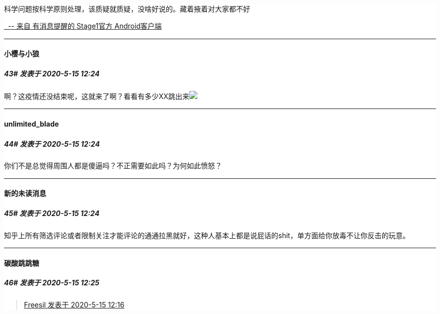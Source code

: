 
科学问题按科学原则处理，该质疑就质疑，没啥好说的。藏着掖着对大家都不好

[  -- 来自 有消息提醒的 Stage1官方 Android客户端](https://www.coolapk.com/apk/140634)







-----

####  小樱与小狼  
##### 43#       发表于 2020-5-15 12:24




啊？这疫情还没结束呢，这就来了啊？看看有多少XX跳出来<img src="https://static.saraba1st.com/image/smiley/face2017/037.png" referrerpolicy="no-referrer">







-----

####  unlimited_blade  
##### 44#       发表于 2020-5-15 12:24




你们不是总觉得周围人都是傻逼吗？不正需要如此吗？为何如此愤怒？







-----

####  新的未读消息  
##### 45#       发表于 2020-5-15 12:24




知乎上所有筛选评论或者限制关注才能评论的通通拉黑就好，这种人基本上都是说屁话的shit，单方面给你放毒不让你反击的玩意。







-----

####  碳酸跳跳糖  
##### 46#       发表于 2020-5-15 12:25



<blockquote><a href="httphttps://bbs.saraba1st.com/2b/forum.php?mod=redirect&amp;goto=findpost&amp;pid=47427005&amp;ptid=1935091" target="_blank">Freesil 发表于 2020-5-15 12:16</a>

